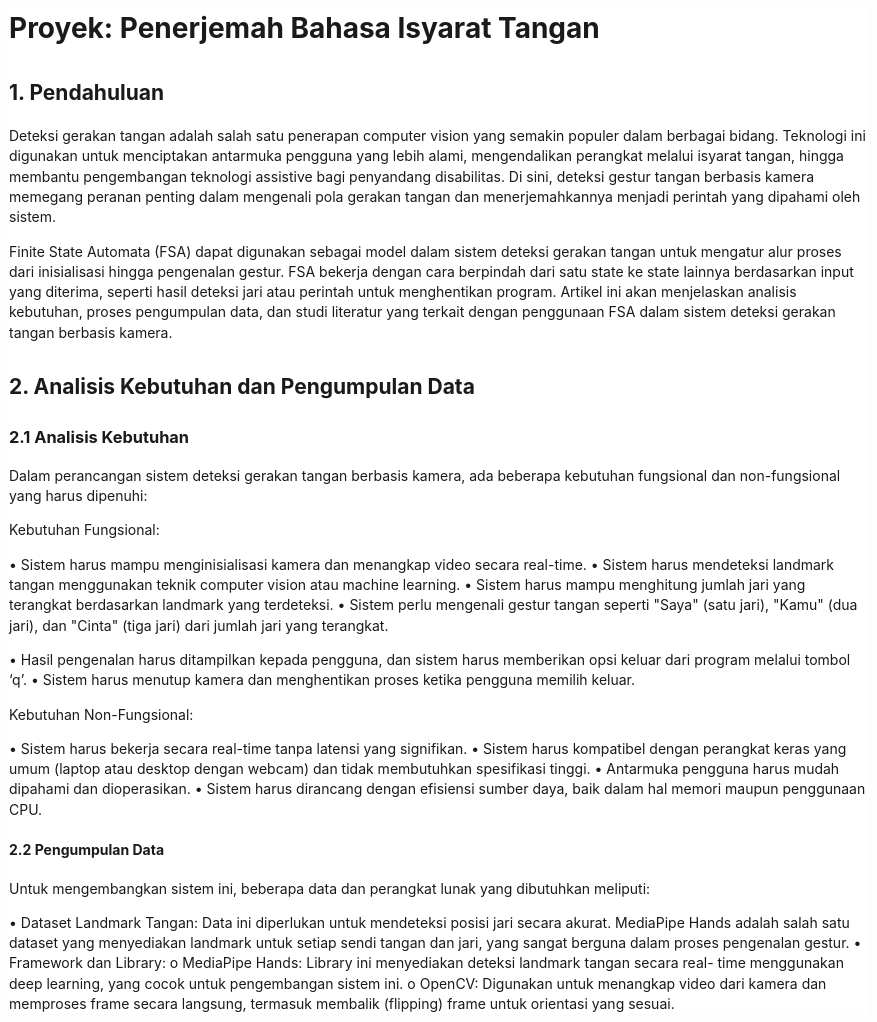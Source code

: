 # Proyek: Penerjemah Bahasa Isyarat Tangan

## 1.	Pendahuluan
Deteksi gerakan tangan adalah salah satu penerapan computer vision yang semakin populer dalam berbagai bidang. Teknologi ini digunakan untuk menciptakan antarmuka pengguna yang lebih alami, mengendalikan perangkat melalui isyarat tangan, hingga membantu pengembangan teknologi assistive bagi penyandang disabilitas. Di sini, deteksi gestur tangan berbasis kamera memegang peranan penting dalam mengenali pola gerakan tangan dan menerjemahkannya menjadi perintah yang dipahami oleh sistem.

Finite State Automata (FSA) dapat digunakan sebagai model dalam sistem deteksi gerakan tangan untuk mengatur alur proses dari inisialisasi hingga pengenalan gestur. FSA bekerja dengan cara berpindah dari satu state ke state lainnya berdasarkan input yang diterima, seperti hasil deteksi jari atau perintah untuk menghentikan program. Artikel ini akan menjelaskan analisis kebutuhan, proses pengumpulan data, dan studi literatur yang terkait dengan penggunaan FSA dalam sistem deteksi gerakan tangan berbasis kamera.

## 2.	Analisis Kebutuhan dan Pengumpulan Data

### 2.1	Analisis Kebutuhan

Dalam perancangan sistem deteksi gerakan tangan berbasis kamera, ada beberapa kebutuhan fungsional dan non-fungsional yang harus dipenuhi:

Kebutuhan Fungsional:

•	Sistem harus mampu menginisialisasi kamera dan menangkap video secara real-time.
•	Sistem harus mendeteksi landmark tangan menggunakan teknik computer vision atau machine learning.
•	Sistem harus mampu menghitung jumlah jari yang terangkat berdasarkan landmark yang terdeteksi.
•	Sistem perlu mengenali gestur tangan seperti "Saya" (satu jari), "Kamu" (dua jari), dan "Cinta" (tiga jari) dari jumlah jari yang terangkat.
 
•	Hasil pengenalan harus ditampilkan kepada pengguna, dan sistem harus memberikan opsi keluar dari program melalui tombol ‘q’.
•	Sistem harus menutup kamera dan menghentikan proses ketika pengguna memilih keluar.

Kebutuhan Non-Fungsional:

•	Sistem harus bekerja secara real-time tanpa latensi yang signifikan.
•	Sistem harus kompatibel dengan perangkat keras yang umum (laptop atau desktop dengan webcam) dan tidak membutuhkan spesifikasi tinggi.
•	Antarmuka pengguna harus mudah dipahami dan dioperasikan.
•	Sistem harus dirancang dengan efisiensi sumber daya, baik dalam hal memori maupun penggunaan CPU.

#### 2.2	Pengumpulan Data

Untuk mengembangkan sistem ini, beberapa data dan perangkat lunak yang dibutuhkan meliputi:

•	Dataset Landmark Tangan: Data ini diperlukan untuk mendeteksi posisi jari secara akurat. MediaPipe Hands adalah salah satu dataset yang menyediakan landmark untuk setiap sendi tangan dan jari, yang sangat berguna dalam proses pengenalan gestur.
•	Framework dan Library:
o	MediaPipe Hands: Library ini menyediakan deteksi landmark tangan secara real- time menggunakan deep learning, yang cocok untuk pengembangan sistem ini.
o	OpenCV: Digunakan untuk menangkap video dari kamera dan memproses frame secara langsung, termasuk membalik (flipping) frame untuk orientasi yang sesuai.
